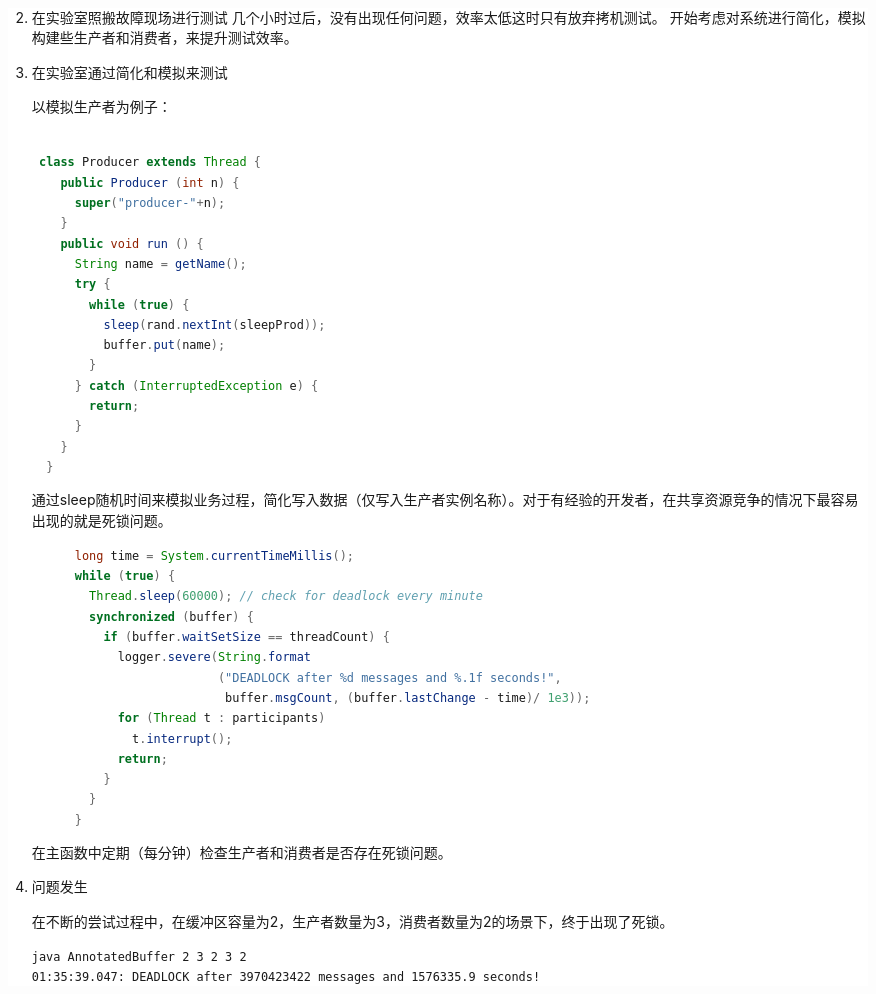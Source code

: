2. 在实验室照搬故障现场进行测试
	几个小时过后，没有出现任何问题，效率太低这时只有放弃拷机测试。
    开始考虑对系统进行简化，模拟构建些生产者和消费者，来提升测试效率。

3. 在实验室通过简化和模拟来测试
	
    以模拟生产者为例子：
    
    ```java
    
     class Producer extends Thread {
        public Producer (int n) {
          super("producer-"+n);
        }
        public void run () {
          String name = getName();
          try {
            while (true) {
              sleep(rand.nextInt(sleepProd));
              buffer.put(name);
            }
          } catch (InterruptedException e) {
            return;
          }
        }
      }

	```

	通过sleep随机时间来模拟业务过程，简化写入数据（仅写入生产者实例名称）。对于有经验的开发者，在共享资源竞争的情况下最容易出现的就是死锁问题。

    ```java
          long time = System.currentTimeMillis();
          while (true) {
            Thread.sleep(60000); // check for deadlock every minute
            synchronized (buffer) {
              if (buffer.waitSetSize == threadCount) {
                logger.severe(String.format
                              ("DEADLOCK after %d messages and %.1f seconds!",
                               buffer.msgCount, (buffer.lastChange - time)/ 1e3));
                for (Thread t : participants)
                  t.interrupt();
                return;
              }
            }
          }

    ```
	
    在主函数中定期（每分钟）检查生产者和消费者是否存在死锁问题。
    
4. 问题发生
	
    在不断的尝试过程中，在缓冲区容量为2，生产者数量为3，消费者数量为2的场景下，终于出现了死锁。
    
    ```
    java AnnotatedBuffer 2 3 2 3 2
    01:35:39.047: DEADLOCK after 3970423422 messages and 1576335.9 seconds!
    ```
    